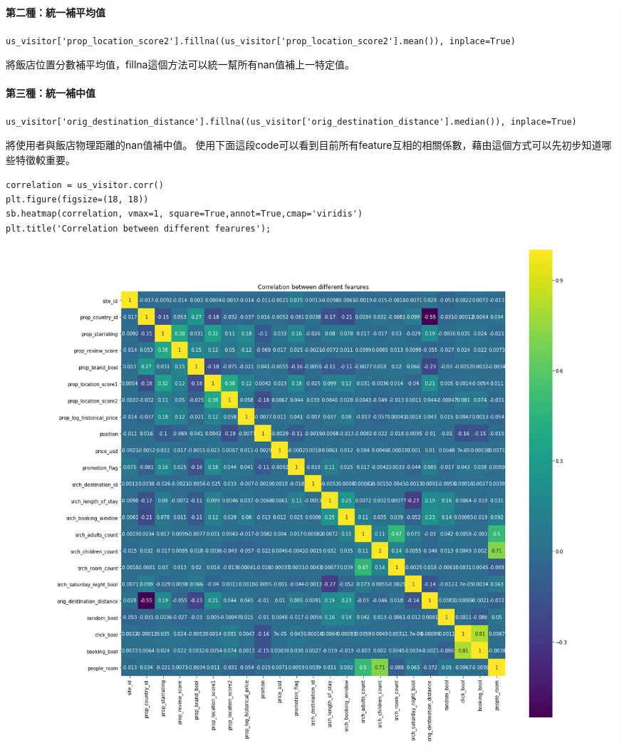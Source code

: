 #### 第二種：統一補平均值  
```
us_visitor['prop_location_score2'].fillna((us_visitor['prop_location_score2'].mean()), inplace=True)
```
將飯店位置分數補平均值，fillna這個方法可以統一幫所有nan值補上一特定值。
   
#### 第三種：統一補中值  

```
us_visitor['orig_destination_distance'].fillna((us_visitor['orig_destination_distance'].median()), inplace=True)
```

將使用者與飯店物理距離的nan值補中值。 
使用下面這段code可以看到目前所有feature互相的相關係數，藉由這個方式可以先初步知道哪些特徵較重要。  

```
correlation = us_visitor.corr()
plt.figure(figsize=(18, 18))
sb.heatmap(correlation, vmax=1, square=True,annot=True,cmap='viridis')
plt.title('Correlation between different fearures');
```

<img width="1200" height="700" src="https://github.com/star32134212/Kaggle_Data_Analysis_Project/blob/master/Personalize-Expedia-Hotel-Searches/img/correlation.png"/>   
